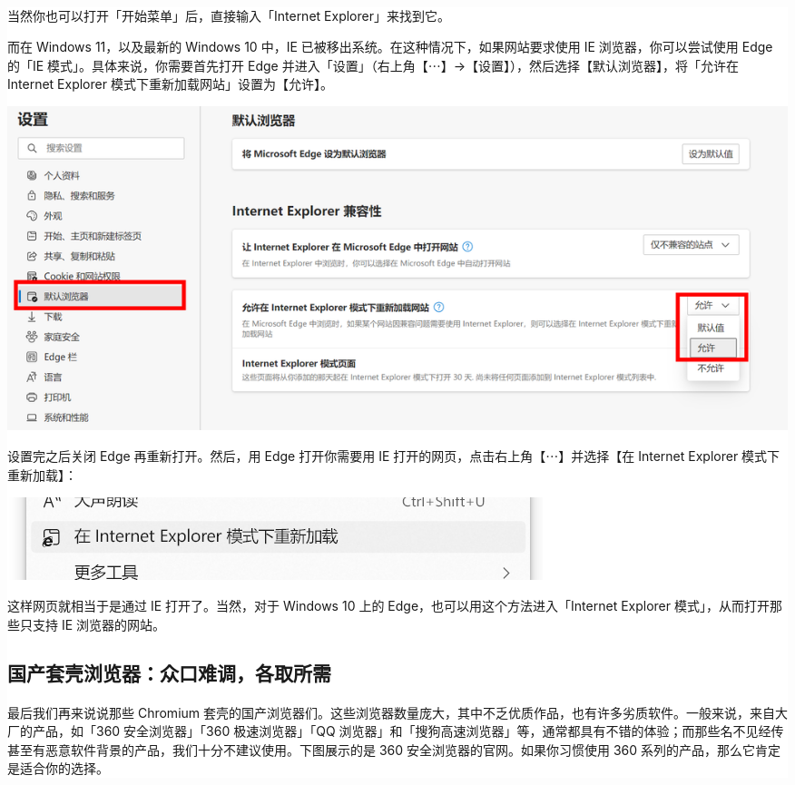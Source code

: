 当然你也可以打开「开始菜单」后，直接输入「Internet Explorer」来找到它。

而在 Windows 11，以及最新的 Windows 10 中，IE 已被移出系统。在这种情况下，如果网站要求使用 IE 浏览器，你可以尝试使用 Edge 的「IE 模式」。具体来说，你需要首先打开 Edge 并进入「设置」（右上角【⋯】→【设置】），然后选择【默认浏览器】，将「允许在 Internet Explorer 模式下重新加载网站」设置为【允许】。

![启用 Edge 的 IE 模式](browsers-and-how-to-choose/Edge_IE_Mode_1.png#center)

设置完之后关闭 Edge 再重新打开。然后，用 Edge 打开你需要用 IE 打开的网页，点击右上角【⋯】并选择【在 Internet Explorer 模式下重新加载】：

![在 IE 模式重新加载网页](browsers-and-how-to-choose/Reload_in_IE_mode.png#center)

这样网页就相当于是通过 IE 打开了。当然，对于 Windows 10 上的 Edge，也可以用这个方法进入「Internet Explorer 模式」，从而打开那些只支持 IE 浏览器的网站。

## 国产套壳浏览器：众口难调，各取所需

最后我们再来说说那些 Chromium 套壳的国产浏览器们。这些浏览器数量庞大，其中不乏优质作品，也有许多劣质软件。一般来说，来自大厂的产品，如「360 安全浏览器」「360 极速浏览器」「QQ 浏览器」和「搜狗高速浏览器」等，通常都具有不错的体验；而那些名不见经传甚至有恶意软件背景的产品，我们十分不建议使用。下图展示的是 360 安全浏览器的官网。如果你习惯使用 360 系列的产品，那么它肯定是适合你的选择。
